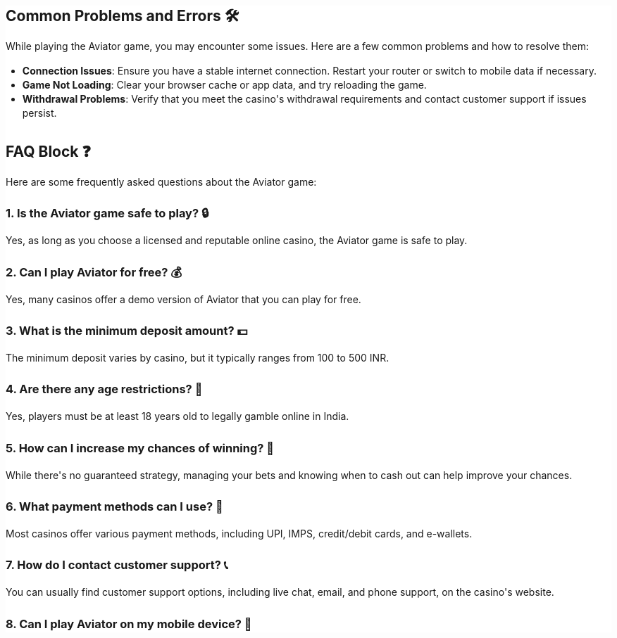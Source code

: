## Common Problems and Errors 🛠️

While playing the Aviator game, you may encounter some issues. Here are
a few common problems and how to resolve them:

-   **Connection Issues**: Ensure you have a stable internet connection.
    Restart your router or switch to mobile data if necessary.
-   **Game Not Loading**: Clear your browser cache or app data, and try
    reloading the game.
-   **Withdrawal Problems**: Verify that you meet the casino's
    withdrawal requirements and contact customer support if issues
    persist.

## FAQ Block ❓

Here are some frequently asked questions about the Aviator game:

### 1. Is the Aviator game safe to play? 🔒

Yes, as long as you choose a licensed and reputable online casino, the
Aviator game is safe to play.

### 2. Can I play Aviator for free? 💰

Yes, many casinos offer a demo version of Aviator that you can play for
free.

### 3. What is the minimum deposit amount? 💵

The minimum deposit varies by casino, but it typically ranges from 100
to 500 INR.

### 4. Are there any age restrictions? 🚫

Yes, players must be at least 18 years old to legally gamble online in
India.

### 5. How can I increase my chances of winning? 🎲

While there\'s no guaranteed strategy, managing your bets and knowing
when to cash out can help improve your chances.

### 6. What payment methods can I use? 🏧

Most casinos offer various payment methods, including UPI, IMPS,
credit/debit cards, and e-wallets.

### 7. How do I contact customer support? 📞

You can usually find customer support options, including live chat,
email, and phone support, on the casino's website.

### 8. Can I play Aviator on my mobile device? 📱

